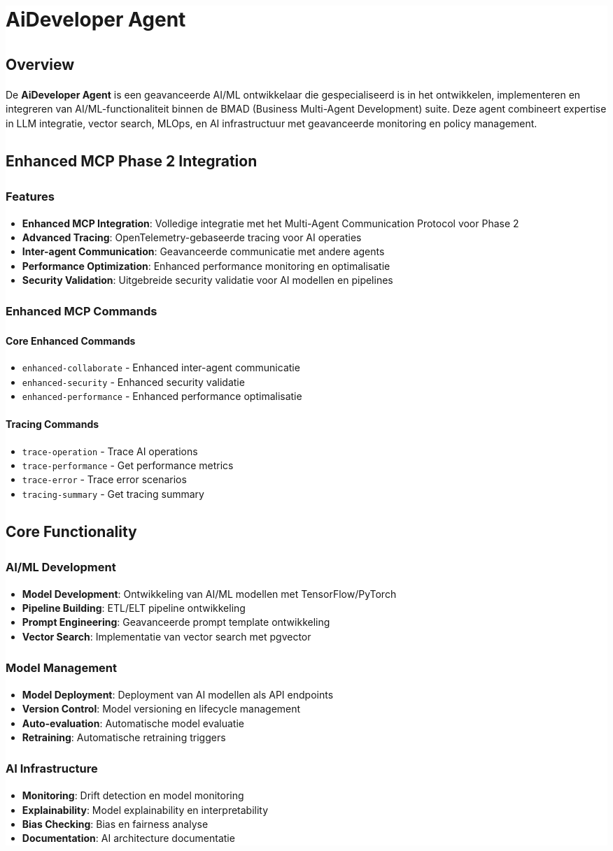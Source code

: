 # AiDeveloper Agent

## Overview

De **AiDeveloper Agent** is een geavanceerde AI/ML ontwikkelaar die gespecialiseerd is in het ontwikkelen, implementeren en integreren van AI/ML-functionaliteit binnen de BMAD (Business Multi-Agent Development) suite. Deze agent combineert expertise in LLM integratie, vector search, MLOps, en AI infrastructuur met geavanceerde monitoring en policy management.

## Enhanced MCP Phase 2 Integration

### Features
- **Enhanced MCP Integration**: Volledige integratie met het Multi-Agent Communication Protocol voor Phase 2
- **Advanced Tracing**: OpenTelemetry-gebaseerde tracing voor AI operaties
- **Inter-agent Communication**: Geavanceerde communicatie met andere agents
- **Performance Optimization**: Enhanced performance monitoring en optimalisatie
- **Security Validation**: Uitgebreide security validatie voor AI modellen en pipelines

### Enhanced MCP Commands

#### Core Enhanced Commands
- `enhanced-collaborate` - Enhanced inter-agent communicatie
- `enhanced-security` - Enhanced security validatie
- `enhanced-performance` - Enhanced performance optimalisatie

#### Tracing Commands
- `trace-operation` - Trace AI operations
- `trace-performance` - Get performance metrics
- `trace-error` - Trace error scenarios
- `tracing-summary` - Get tracing summary

## Core Functionality

### AI/ML Development
- **Model Development**: Ontwikkeling van AI/ML modellen met TensorFlow/PyTorch
- **Pipeline Building**: ETL/ELT pipeline ontwikkeling
- **Prompt Engineering**: Geavanceerde prompt template ontwikkeling
- **Vector Search**: Implementatie van vector search met pgvector

### Model Management
- **Model Deployment**: Deployment van AI modellen als API endpoints
- **Version Control**: Model versioning en lifecycle management
- **Auto-evaluation**: Automatische model evaluatie
- **Retraining**: Automatische retraining triggers

### AI Infrastructure
- **Monitoring**: Drift detection en model monitoring
- **Explainability**: Model explainability en interpretability
- **Bias Checking**: Bias en fairness analyse
- **Documentation**: AI architecture documentatie
